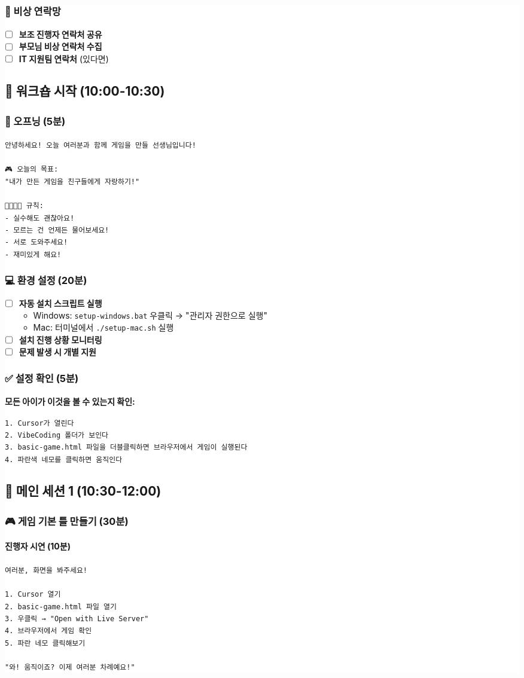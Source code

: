 ### 📱 비상 연락망
- [ ] **보조 진행자 연락처 공유**
- [ ] **부모님 비상 연락처 수집**
- [ ] **IT 지원팀 연락처** (있다면)

## 🚀 워크숍 시작 (10:00-10:30)

### 👋 오프닝 (5분)
```
안녕하세요! 오늘 여러분과 함께 게임을 만들 선생님입니다!

🎮 오늘의 목표: 
"내가 만든 게임을 친구들에게 자랑하기!"

👨‍👩‍👧‍👦 규칙:
- 실수해도 괜찮아요!
- 모르는 건 언제든 물어보세요!
- 서로 도와주세요!
- 재미있게 해요!
```

### 💻 환경 설정 (20분)
- [ ] **자동 설치 스크립트 실행**
  - Windows: `setup-windows.bat` 우클릭 → "관리자 권한으로 실행"
  - Mac: 터미널에서 `./setup-mac.sh` 실행
- [ ] **설치 진행 상황 모니터링**
- [ ] **문제 발생 시 개별 지원**

### ✅ 설정 확인 (5분)
**모든 아이가 이것을 볼 수 있는지 확인:**
```
1. Cursor가 열린다
2. VibeCoding 폴더가 보인다
3. basic-game.html 파일을 더블클릭하면 브라우저에서 게임이 실행된다
4. 파란색 네모를 클릭하면 움직인다
```

## 🎯 메인 세션 1 (10:30-12:00)

### 🎮 게임 기본 틀 만들기 (30분)

#### 진행자 시연 (10분)
```
여러분, 화면을 봐주세요!

1. Cursor 열기
2. basic-game.html 파일 열기
3. 우클릭 → "Open with Live Server"
4. 브라우저에서 게임 확인
5. 파란 네모 클릭해보기

"와! 움직이죠? 이제 여러분 차례예요!"
```
